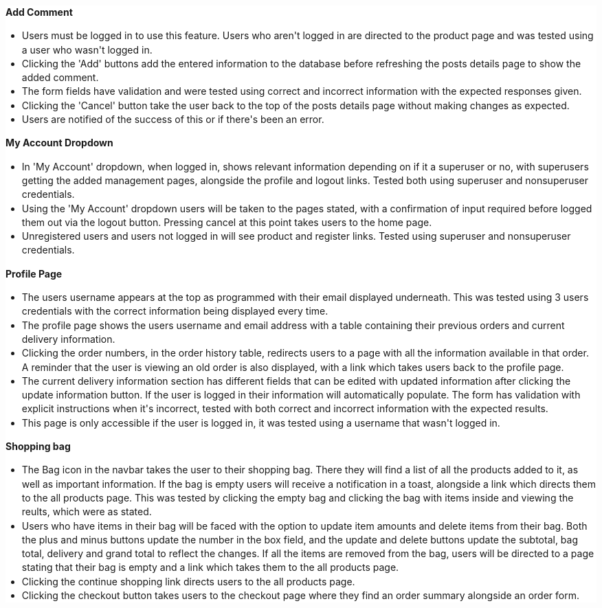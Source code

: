 **Add Comment** 
* Users must be logged in to use this feature. Users who aren't logged in are directed to the product page and was tested using a user who wasn't logged in.
* Clicking the 'Add' buttons add the entered information to the database before refreshing the posts details page to show the added comment.
* The form fields have validation and were tested using correct and incorrect information with the expected responses given.
* Clicking the 'Cancel' button take the user back to the top of the posts details page without making changes as expected.
* Users are notified of the success of this or if there's been an error. 

**My Account Dropdown** 
* In 'My Account' dropdown, when logged in, shows relevant information depending on if it a superuser or no, with superusers getting the added management pages, alongside the profile and logout links. Tested both using superuser and nonsuperuser credentials.
* Using the 'My Account' dropdown users will be taken to the pages stated, with a confirmation of input required before logged them out via the logout button. Pressing cancel at this point takes users to the home page.
* Unregistered users and users not logged in will see product and register links. Tested using superuser and nonsuperuser credentials.

**Profile Page** 
  * The users username appears at the top as programmed with their email displayed underneath. This was tested using 3 users credentials with the correct information being displayed every time.
  * The profile page shows the users username and email address with a table containing their previous orders and current delivery information.
  * Clicking the order numbers, in the order history table, redirects users to a page with all the information available in that order. A reminder that the user is viewing an old order 
  is also displayed, with a link which takes users back to the profile page.
  * The current delivery information section has different fields that can be edited with updated information after clicking the update information button.
  If the user is logged in their information will automatically populate.
  The form has validation with explicit instructions when it's incorrect, tested with both correct and incorrect information with the expected results.
  * This page is only accessible if the user is logged in, it was tested using a username that wasn't logged in.

**Shopping bag** 
  * The Bag icon in the navbar takes the user to their shopping bag. There they will find a list of all the products added to it, as well as important information. If the bag is empty
  users will receive a notification in a toast, alongside a link which directs them to the all products page. This was tested by clicking the empty bag and clicking the bag with items inside and viewing the reults, which were as stated.
  * Users who have items in their bag will be faced with the option to update item amounts and delete items from their bag. Both the plus and minus buttons update the number in the box field, and the update and delete buttons update the subtotal, bag total, delivery and grand total to reflect the changes.
  If all the items are removed from the bag, users will be directed to a page stating that their bag is empty and a link which takes them to the all products page.
  * Clicking the continue shopping link directs users to the all products page.
  * Clicking the checkout button takes users to the checkout page where they find an order summary alongside an order form. 

